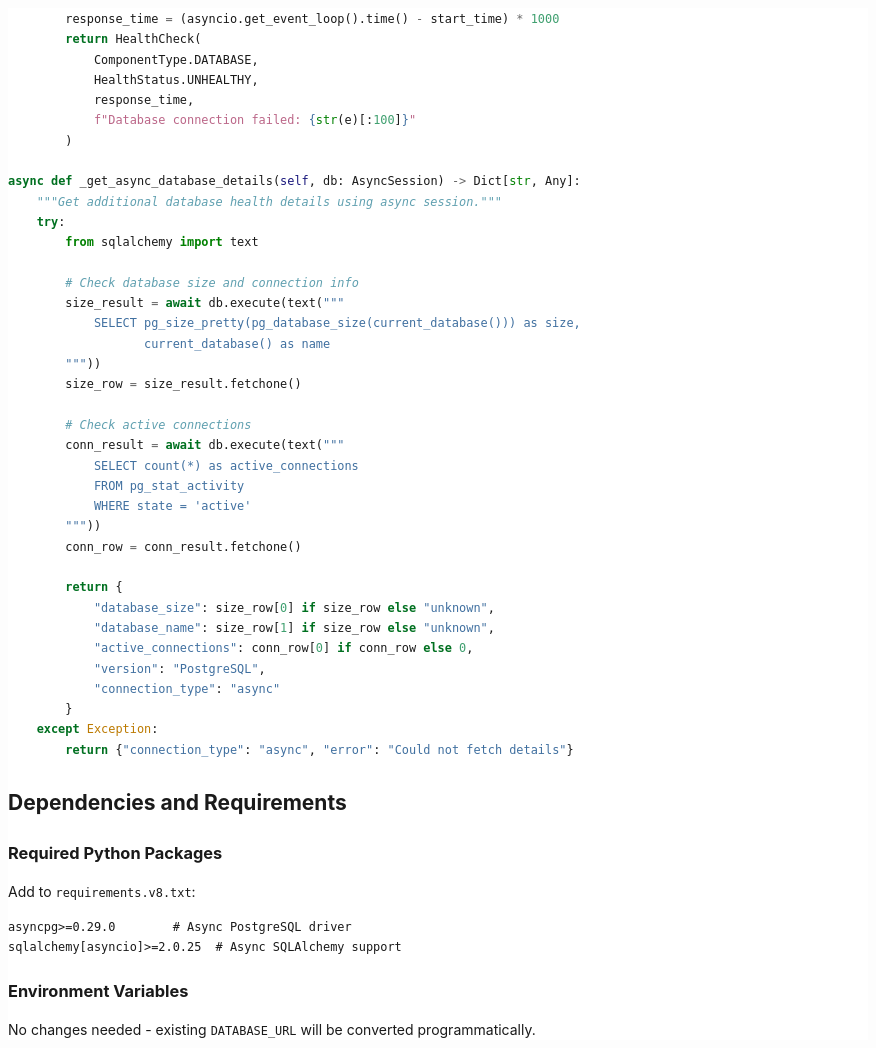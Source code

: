 ```python
        response_time = (asyncio.get_event_loop().time() - start_time) * 1000
        return HealthCheck(
            ComponentType.DATABASE,
            HealthStatus.UNHEALTHY,
            response_time,
            f"Database connection failed: {str(e)[:100]}"
        )

async def _get_async_database_details(self, db: AsyncSession) -> Dict[str, Any]:
    """Get additional database health details using async session."""
    try:
        from sqlalchemy import text
        
        # Check database size and connection info
        size_result = await db.execute(text("""
            SELECT pg_size_pretty(pg_database_size(current_database())) as size,
                   current_database() as name
        """))
        size_row = size_result.fetchone()
        
        # Check active connections
        conn_result = await db.execute(text("""
            SELECT count(*) as active_connections 
            FROM pg_stat_activity 
            WHERE state = 'active'
        """))
        conn_row = conn_result.fetchone()
        
        return {
            "database_size": size_row[0] if size_row else "unknown",
            "database_name": size_row[1] if size_row else "unknown", 
            "active_connections": conn_row[0] if conn_row else 0,
            "version": "PostgreSQL",
            "connection_type": "async"
        }
    except Exception:
        return {"connection_type": "async", "error": "Could not fetch details"}
```

## Dependencies and Requirements

### Required Python Packages
Add to `requirements.v8.txt`:
```text
asyncpg>=0.29.0        # Async PostgreSQL driver
sqlalchemy[asyncio]>=2.0.25  # Async SQLAlchemy support
```

### Environment Variables
No changes needed - existing `DATABASE_URL` will be converted programmatically.
